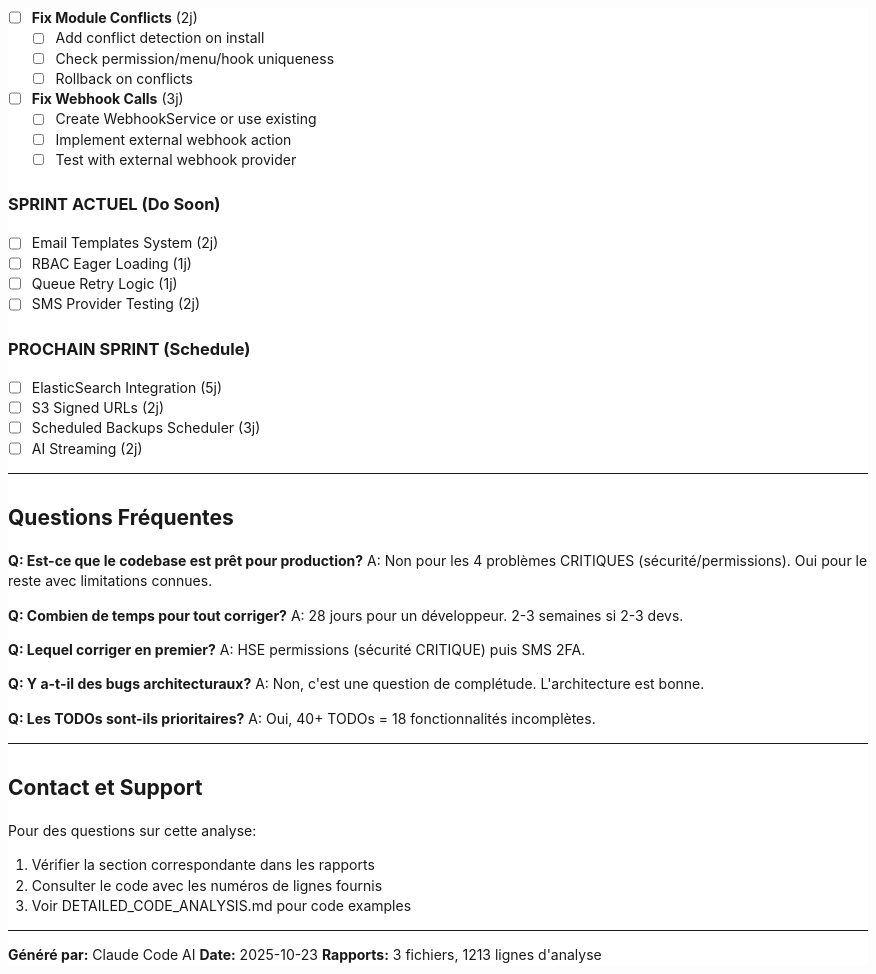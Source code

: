 - [ ] **Fix Module Conflicts** (2j)
  - [ ] Add conflict detection on install
  - [ ] Check permission/menu/hook uniqueness
  - [ ] Rollback on conflicts

- [ ] **Fix Webhook Calls** (3j)
  - [ ] Create WebhookService or use existing
  - [ ] Implement external webhook action
  - [ ] Test with external webhook provider

### SPRINT ACTUEL (Do Soon)
- [ ] Email Templates System (2j)
- [ ] RBAC Eager Loading (1j)
- [ ] Queue Retry Logic (1j)
- [ ] SMS Provider Testing (2j)

### PROCHAIN SPRINT (Schedule)
- [ ] ElasticSearch Integration (5j)
- [ ] S3 Signed URLs (2j)
- [ ] Scheduled Backups Scheduler (3j)
- [ ] AI Streaming (2j)

---

## Questions Fréquentes

**Q: Est-ce que le codebase est prêt pour production?**
A: Non pour les 4 problèmes CRITIQUES (sécurité/permissions). Oui pour le reste avec limitations connues.

**Q: Combien de temps pour tout corriger?**
A: 28 jours pour un développeur. 2-3 semaines si 2-3 devs.

**Q: Lequel corriger en premier?**
A: HSE permissions (sécurité CRITIQUE) puis SMS 2FA.

**Q: Y a-t-il des bugs architecturaux?**
A: Non, c'est une question de complétude. L'architecture est bonne.

**Q: Les TODOs sont-ils prioritaires?**
A: Oui, 40+ TODOs = 18 fonctionnalités incomplètes.

---

## Contact et Support

Pour des questions sur cette analyse:
1. Vérifier la section correspondante dans les rapports
2. Consulter le code avec les numéros de lignes fournis
3. Voir DETAILED_CODE_ANALYSIS.md pour code examples

---

**Généré par:** Claude Code AI
**Date:** 2025-10-23
**Rapports:** 3 fichiers, 1213 lignes d'analyse

